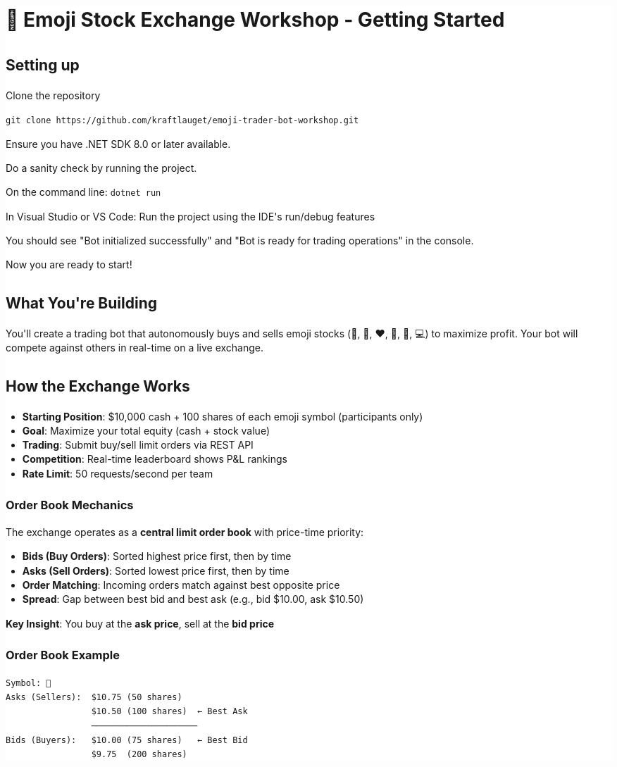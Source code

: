 # 🚀 Emoji Stock Exchange Workshop - Getting Started

## Setting up

Clone the repository

`git clone https://github.com/kraftlauget/emoji-trader-bot-workshop.git`

Ensure you have .NET SDK 8.0 or later available.

Do a sanity check by running the project.

On the command line: `dotnet run`

In Visual Studio or VS Code: Run the project using the IDE's run/debug features

You should see "Bot initialized successfully" and "Bot is ready for trading operations" in the console.

Now you are ready to start!

## What You're Building

You'll create a trading bot that autonomously buys and sells emoji stocks (🦄, 💎, ❤️, 🍌, 🍾, 💻) to maximize profit. Your bot will compete against others in real-time on a live exchange.

## How the Exchange Works

- **Starting Position**: $10,000 cash + 100 shares of each emoji symbol (participants only)
- **Goal**: Maximize your total equity (cash + stock value)
- **Trading**: Submit buy/sell limit orders via REST API
- **Competition**: Real-time leaderboard shows P&L rankings
- **Rate Limit**: 50 requests/second per team

### Order Book Mechanics

The exchange operates as a **central limit order book** with price-time priority:

- **Bids (Buy Orders)**: Sorted highest price first, then by time
- **Asks (Sell Orders)**: Sorted lowest price first, then by time
- **Order Matching**: Incoming orders match against best opposite price
- **Spread**: Gap between best bid and best ask (e.g., bid $10.00, ask $10.50)

**Key Insight**: You buy at the **ask price**, sell at the **bid price**

### Order Book Example

```
Symbol: 🦄
Asks (Sellers):  $10.75 (50 shares)
                 $10.50 (100 shares)  ← Best Ask
                 ─────────────────────
Bids (Buyers):   $10.00 (75 shares)   ← Best Bid
                 $9.75  (200 shares)
```
